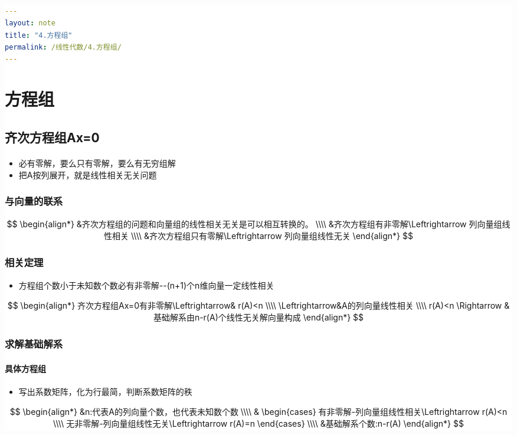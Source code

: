 ```yaml
---
layout: note
title: "4.方程组"
permalink: /线性代数/4.方程组/
---
```


# 方程组

## 齐次方程组Ax=0
- 必有零解，要么只有零解，要么有无穷组解
- 把A按列展开，就是线性相关无关问题

### 与向量的联系

$$
\begin{align*}
&齐次方程组的问题和向量组的线性相关无关是可以相互转换的。
\\\\
&齐次方程组有非零解\Leftrightarrow 列向量组线性相关
\\\\
&齐次方程组只有零解\Leftrightarrow 列向量组线性无关
\end{align*}
$$

### 相关定理
- 方程组个数小于未知数个数必有非零解--(n+1)个n维向量一定线性相关

$$
\begin{align*}
齐次方程组Ax=0有非零解\Leftrightarrow& r(A)<n
\\\\
\Leftrightarrow&A的列向量线性相关
\\\\
 r(A)<n \Rightarrow & 基础解系由n-r(A)个线性无关解向量构成
\end{align*}
$$

### 求解基础解系
#### 具体方程组
- 写出系数矩阵，化为行最简，判断系数矩阵的秩

$$
\begin{align*}
&n:代表A的列向量个数，也代表未知数个数
\\\\
&
\begin{cases}
有非零解-列向量组线性相关\Leftrightarrow r(A)<n
\\\\
无非零解-列向量组线性无关\Leftrightarrow r(A)=n
\end{cases}
\\\\
&基础解系个数:n-r(A)
\end{align*}
$$
